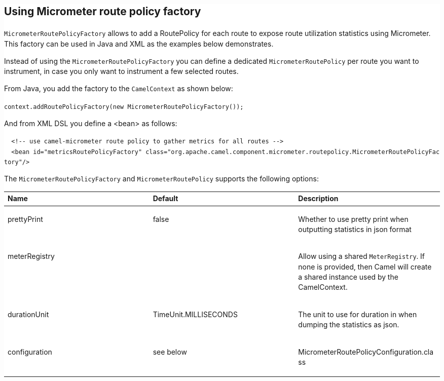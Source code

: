 ## Using Micrometer route policy factory

`MicrometerRoutePolicyFactory` allows to add a RoutePolicy for each
route to expose route utilization statistics using Micrometer. This
factory can be used in Java and XML as the examples below demonstrates.

Instead of using the `MicrometerRoutePolicyFactory` you can define a
dedicated `MicrometerRoutePolicy` per route you want to instrument, in
case you only want to instrument a few selected routes.

From Java, you add the factory to the `CamelContext` as shown below:

    context.addRoutePolicyFactory(new MicrometerRoutePolicyFactory());

And from XML DSL you define a \<bean\> as follows:

      <!-- use camel-micrometer route policy to gather metrics for all routes -->
      <bean id="metricsRoutePolicyFactory" class="org.apache.camel.component.micrometer.routepolicy.MicrometerRoutePolicyFactory"/>

The `MicrometerRoutePolicyFactory` and `MicrometerRoutePolicy` supports
the following options:

<table>
<colgroup>
<col style="width: 33%" />
<col style="width: 33%" />
<col style="width: 33%" />
</colgroup>
<thead>
<tr class="header">
<th style="text-align: left;">Name</th>
<th style="text-align: left;">Default</th>
<th style="text-align: left;">Description</th>
</tr>
</thead>
<tbody>
<tr class="odd">
<td style="text-align: left;"><p>prettyPrint</p></td>
<td style="text-align: left;"><p>false</p></td>
<td style="text-align: left;"><p>Whether to use pretty print when
outputting statistics in json format</p></td>
</tr>
<tr class="even">
<td style="text-align: left;"><p>meterRegistry</p></td>
<td style="text-align: left;"></td>
<td style="text-align: left;"><p>Allow using a shared
<code>MeterRegistry</code>. If none is provided, then Camel will create
a shared instance used by the CamelContext.</p></td>
</tr>
<tr class="odd">
<td style="text-align: left;"><p>durationUnit</p></td>
<td style="text-align: left;"><p>TimeUnit.MILLISECONDS</p></td>
<td style="text-align: left;"><p>The unit to use for duration in when
dumping the statistics as json.</p></td>
</tr>
<tr class="even">
<td style="text-align: left;"><p>configuration</p></td>
<td style="text-align: left;"><p>see below</p></td>
<td
style="text-align: left;"><p>MicrometerRoutePolicyConfiguration.class</p></td>
</tr>
</tbody>
</table>
